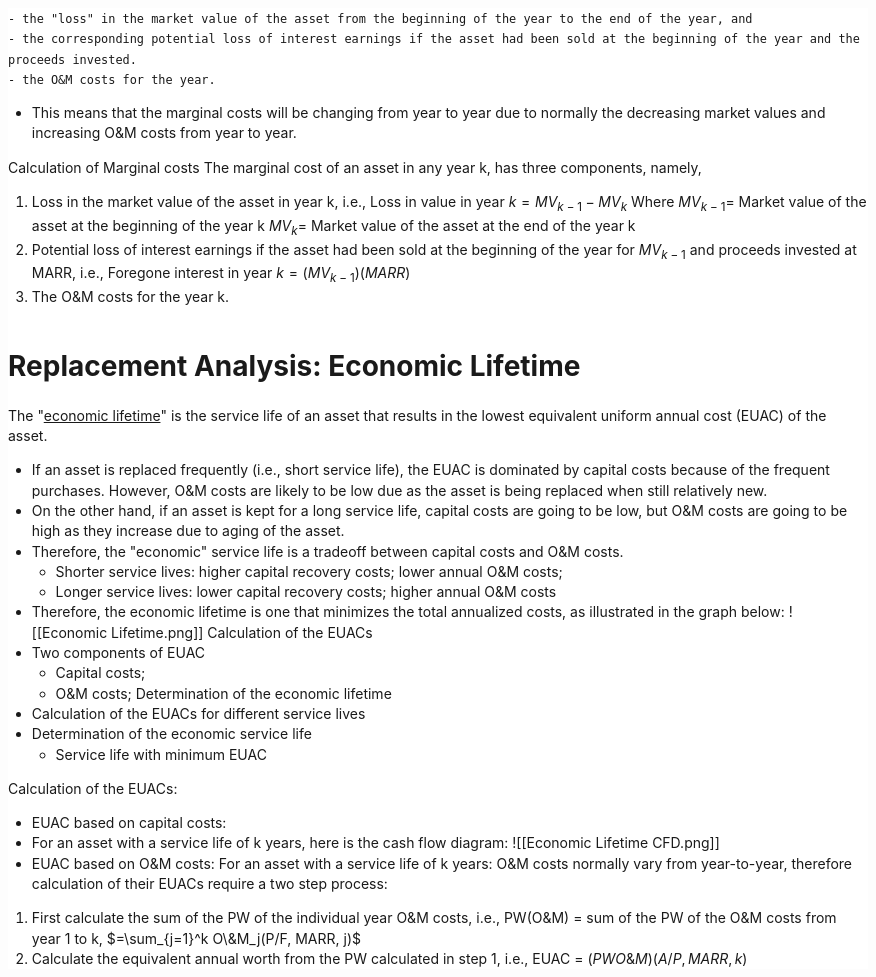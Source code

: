 	- the "loss" in the market value of the asset from the beginning of the year to the end of the year, and
	- the corresponding potential loss of interest earnings if the asset had been sold at the beginning of the year and the proceeds invested.
	- the O&M costs for the year.
- This means that the marginal costs will be changing from year to year due to normally the decreasing market values and increasing O&M costs from year to year.

Calculation of Marginal costs
The marginal cost of an asset in any year k, has three components, namely,
1. Loss in the market value of the asset in year k, i.e.,
		Loss in value in year $k = MV_{k-1} - MV_k$
	Where $MV_{k-1}=$ Market value of the asset at the beginning of the year k
		 $MV_k=$ Market value of the asset at the end of the year k
2. Potential loss of interest earnings if the asset had been sold at the beginning of the year for $MV_{k-1}$ and proceeds invested at MARR, i.e.,
		Foregone interest in year $k=(MV_{k-1})(MARR)$
3. The O&M costs for the year k.
# Replacement Analysis: Economic Lifetime
The "<u>economic lifetime</u>" is the service life of an asset that results in the lowest equivalent uniform annual cost (EUAC) of the asset.
- If an asset is replaced frequently (i.e., short service life), the EUAC is dominated by capital costs because of the frequent purchases. However, O&M costs are likely to be low due as the asset is being replaced when still relatively new.
- On the other hand, if an asset is kept for a long service life, capital costs are going to be low, but O&M costs are going to be high as they increase due to aging of the asset.
- Therefore, the "economic" service life is a tradeoff between capital costs and O&M costs.
	- Shorter service lives: higher capital recovery costs; lower annual O&M costs;
	- Longer service lives: lower capital recovery costs; higher annual O&M costs
- Therefore, the economic lifetime is one that minimizes the total annualized costs, as illustrated in the graph below:
![[Economic Lifetime.png]]
Calculation of the EUACs
- Two components of EUAC
	- Capital costs;
	- O&M costs;
Determination of the economic lifetime
- Calculation of the EUACs for different service lives
- Determination of the economic service life
	- Service life with minimum EUAC

Calculation of the EUACs:
- EUAC based on capital costs:
- For an asset with a service life of k years, here is the cash flow diagram:
![[Economic Lifetime CFD.png]]
- EUAC based on O&M costs:
For an asset with a service life of k years:
O&M costs normally vary from year-to-year, therefore calculation of their EUACs require a two step process:
1. First calculate the sum of the PW of the individual year O\&M costs, i.e.,
	PW(O\&M) = sum of the PW of the O&M costs from year 1 to k,
		$=\sum_{j=1}^k O\&M_j(P/F, MARR, j)$
2. Calculate the equivalent annual worth from the PW calculated in step 1, i.e.,
		EUAC = $(PWO\&M)(A/P, MARR,k)$
